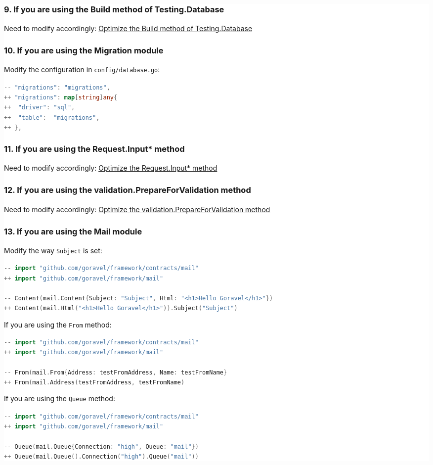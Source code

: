 ### 9. If you are using the Build method of Testing.Database

Need to modify
accordingly: [Optimize the Build method of Testing.Database](#optimize-the-build-method-of-testing-database)

### 10. If you are using the Migration module

Modify the configuration in `config/database.go`:

```go
-- "migrations": "migrations",
++ "migrations": map[string]any{
++  "driver": "sql",
++  "table":  "migrations",
++ },
```

### 11. If you are using the Request.Input\* method

Need to modify accordingly: [Optimize the Request.Input\* method](#optimize-the-request-input-method)

### 12. If you are using the validation.PrepareForValidation method

Need to modify
accordingly: [Optimize the validation.PrepareForValidation method](#optimize-the-validation-prepareforvalidation-method)

### 13. If you are using the Mail module

Modify the way `Subject` is set:

```go
-- import "github.com/goravel/framework/contracts/mail"
++ import "github.com/goravel/framework/mail"

-- Content(mail.Content{Subject: "Subject", Html: "<h1>Hello Goravel</h1>"})
++ Content(mail.Html("<h1>Hello Goravel</h1>")).Subject("Subject")
```

If you are using the `From` method:

```go
-- import "github.com/goravel/framework/contracts/mail"
++ import "github.com/goravel/framework/mail"

-- From(mail.From{Address: testFromAddress, Name: testFromName}
++ From(mail.Address(testFromAddress, testFromName)
```

If you are using the `Queue` method:

```go
-- import "github.com/goravel/framework/contracts/mail"
++ import "github.com/goravel/framework/mail"

-- Queue(mail.Queue{Connection: "high", Queue: "mail"})
++ Queue(mail.Queue().Connection("high").Queue("mail"))
```
